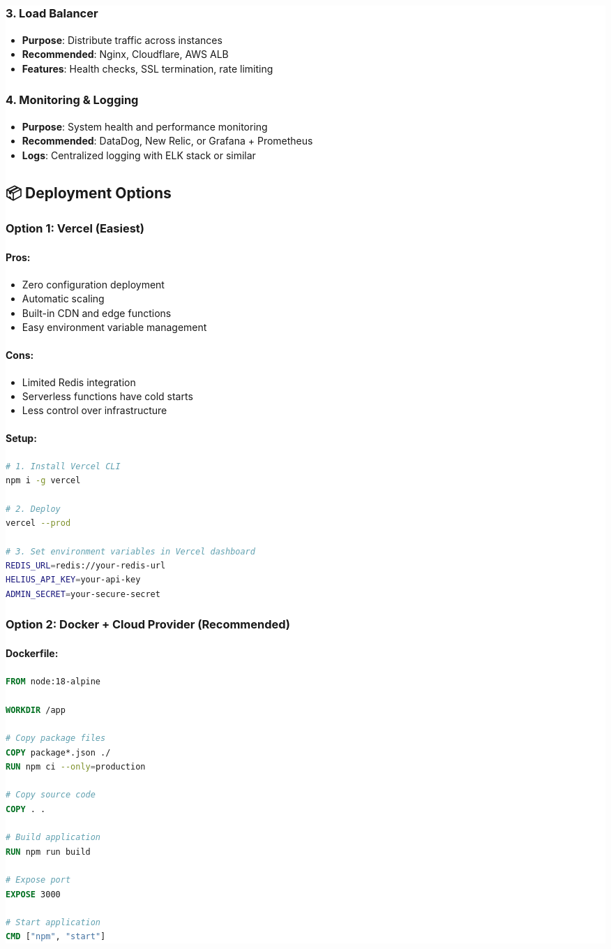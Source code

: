 ### **3. Load Balancer**
- **Purpose**: Distribute traffic across instances
- **Recommended**: Nginx, Cloudflare, AWS ALB
- **Features**: Health checks, SSL termination, rate limiting

### **4. Monitoring & Logging**
- **Purpose**: System health and performance monitoring
- **Recommended**: DataDog, New Relic, or Grafana + Prometheus
- **Logs**: Centralized logging with ELK stack or similar

## 📦 Deployment Options

### **Option 1: Vercel (Easiest)**

#### **Pros:**
- Zero configuration deployment
- Automatic scaling
- Built-in CDN and edge functions
- Easy environment variable management

#### **Cons:**
- Limited Redis integration
- Serverless functions have cold starts
- Less control over infrastructure

#### **Setup:**
```bash
# 1. Install Vercel CLI
npm i -g vercel

# 2. Deploy
vercel --prod

# 3. Set environment variables in Vercel dashboard
REDIS_URL=redis://your-redis-url
HELIUS_API_KEY=your-api-key
ADMIN_SECRET=your-secure-secret
```

### **Option 2: Docker + Cloud Provider (Recommended)**

#### **Dockerfile:**
```dockerfile
FROM node:18-alpine

WORKDIR /app

# Copy package files
COPY package*.json ./
RUN npm ci --only=production

# Copy source code
COPY . .

# Build application
RUN npm run build

# Expose port
EXPOSE 3000

# Start application
CMD ["npm", "start"]
```